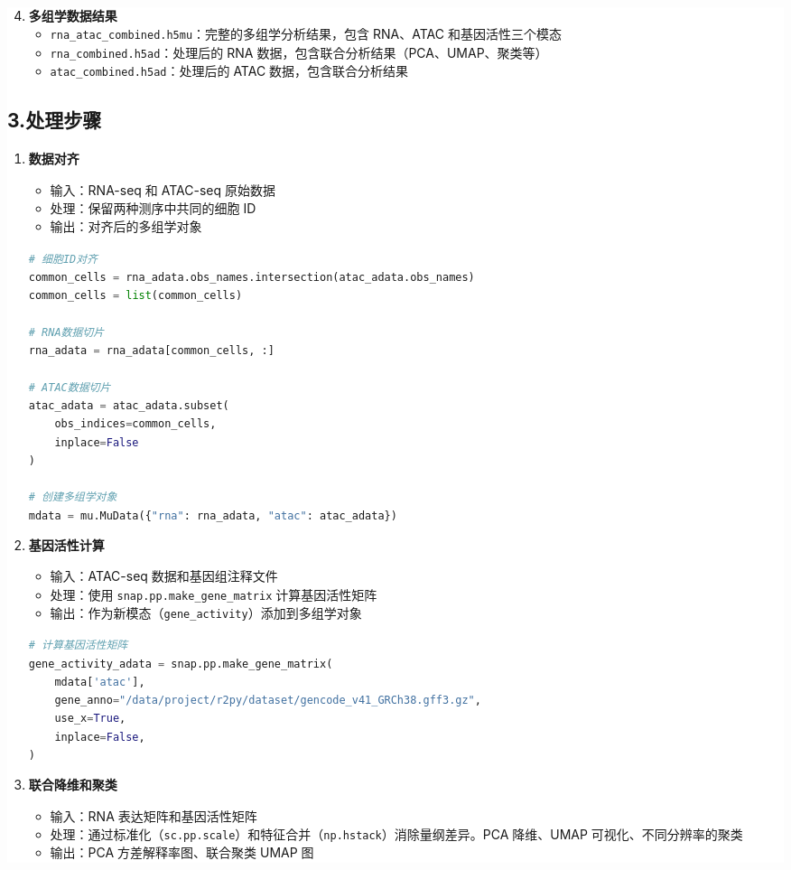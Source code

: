 4. **多组学数据结果**
    - `rna_atac_combined.h5mu`：完整的多组学分析结果，包含 RNA、ATAC 和基因活性三个模态
    - `rna_combined.h5ad`：处理后的 RNA 数据，包含联合分析结果（PCA、UMAP、聚类等）
    - `atac_combined.h5ad`：处理后的 ATAC 数据，包含联合分析结果

## **3.处理步骤**

1. **数据对齐**
    - 输入：RNA-seq 和 ATAC-seq 原始数据
    - 处理：保留两种测序中共同的细胞 ID
    - 输出：对齐后的多组学对象
    
    ```python
    # 细胞ID对齐
    common_cells = rna_adata.obs_names.intersection(atac_adata.obs_names)
    common_cells = list(common_cells)
    
    # RNA数据切片
    rna_adata = rna_adata[common_cells, :]
    
    # ATAC数据切片
    atac_adata = atac_adata.subset(
        obs_indices=common_cells,
        inplace=False
    )
    
    # 创建多组学对象
    mdata = mu.MuData({"rna": rna_adata, "atac": atac_adata})
    ```
    
2. **基因活性计算**
    - 输入：ATAC-seq 数据和基因组注释文件
    - 处理：使用 `snap.pp.make_gene_matrix` 计算基因活性矩阵
    - 输出：作为新模态（`gene_activity`）添加到多组学对象
    
    ```python
    # 计算基因活性矩阵
    gene_activity_adata = snap.pp.make_gene_matrix(
        mdata['atac'],
        gene_anno="/data/project/r2py/dataset/gencode_v41_GRCh38.gff3.gz",
        use_x=True,
        inplace=False,
    )
    ```
    
3. **联合降维和聚类**
    - 输入：RNA 表达矩阵和基因活性矩阵
    - 处理：通过标准化（`sc.pp.scale`）和特征合并（`np.hstack`）消除量纲差异。PCA 降维、UMAP 可视化、不同分辨率的聚类
    - 输出：PCA 方差解释率图、联合聚类 UMAP 图
    